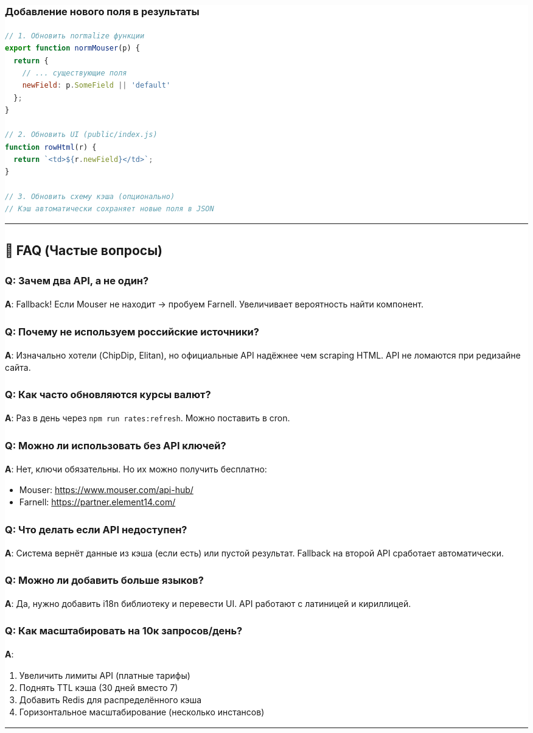 ### Добавление нового поля в результаты

```javascript
// 1. Обновить normalize функции
export function normMouser(p) {
  return {
    // ... существующие поля
    newField: p.SomeField || 'default'
  };
}

// 2. Обновить UI (public/index.js)
function rowHtml(r) {
  return `<td>${r.newField}</td>`;
}

// 3. Обновить схему кэша (опционально)
// Кэш автоматически сохраняет новые поля в JSON
```

---

## 🤔 FAQ (Частые вопросы)

### Q: Зачем два API, а не один?
**A**: Fallback! Если Mouser не находит → пробуем Farnell. Увеличивает вероятность найти компонент.

### Q: Почему не используем российские источники?
**A**: Изначально хотели (ChipDip, Elitan), но официальные API надёжнее чем scraping HTML. API не ломаются при редизайне сайта.

### Q: Как часто обновляются курсы валют?
**A**: Раз в день через `npm run rates:refresh`. Можно поставить в cron.

### Q: Можно ли использовать без API ключей?
**A**: Нет, ключи обязательны. Но их можно получить бесплатно:
- Mouser: https://www.mouser.com/api-hub/
- Farnell: https://partner.element14.com/

### Q: Что делать если API недоступен?
**A**: Система вернёт данные из кэша (если есть) или пустой результат. Fallback на второй API сработает автоматически.

### Q: Можно ли добавить больше языков?
**A**: Да, нужно добавить i18n библиотеку и перевести UI. API работают с латиницей и кириллицей.

### Q: Как масштабировать на 10к запросов/день?
**A**: 
1. Увеличить лимиты API (платные тарифы)
2. Поднять TTL кэша (30 дней вместо 7)
3. Добавить Redis для распределённого кэша
4. Горизонтальное масштабирование (несколько инстансов)

---